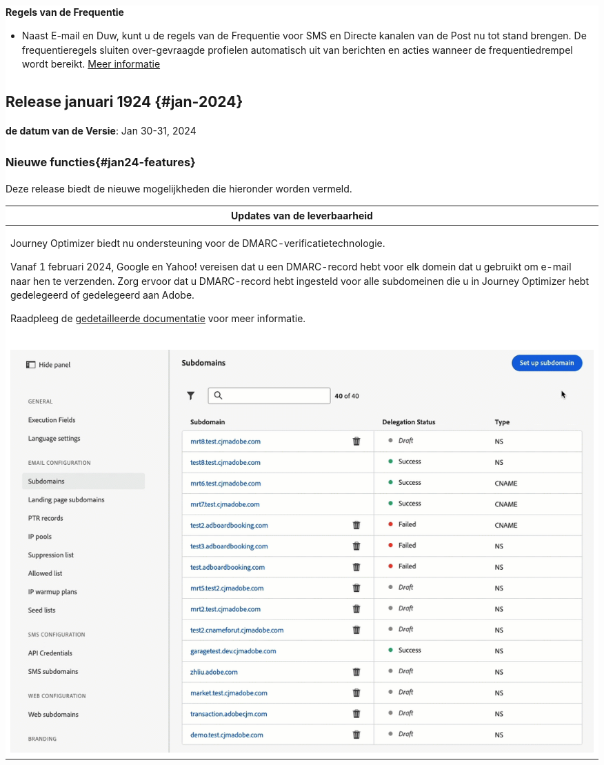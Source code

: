**Regels van de Frequentie**

* Naast E-mail en Duw, kunt u de regels van de Frequentie voor SMS en Directe kanalen van de Post nu tot stand brengen. De frequentieregels sluiten over-gevraagde profielen automatisch uit van berichten en acties wanneer de frequentiedrempel wordt bereikt. [Meer informatie](../configuration/rule-sets.md)




## Release januari 1924 {#jan-2024}

**de datum van de Versie**: Jan 30-31, 2024

### Nieuwe functies{#jan24-features}

Deze release biedt de nieuwe mogelijkheden die hieronder worden vermeld.

<table>
<thead>
<tr>
<th><strong>Updates van de leverbaarheid</strong><br/></th>
</tr>
</thead>
<tbody>
<tr>
<td>
<p>Journey Optimizer biedt nu ondersteuning voor de DMARC-verificatietechnologie.</p>
<p>Vanaf 1 februari 2024, Google en Yahoo! vereisen dat u een DMARC-record hebt voor elk domein dat u gebruikt om e-mail naar hen te verzenden. Zorg ervoor dat u DMARC-record hebt ingesteld voor alle subdomeinen die u in Journey Optimizer hebt gedelegeerd of gedelegeerd aan Adobe.</p>
<p>Raadpleeg de <a href="../configuration/dmarc-record-update.md">gedetailleerde documentatie</a> voor meer informatie.</p>
<br/><img src="assets/do-not-localize/dmarc.gif"/>
</tr>
</tbody>
